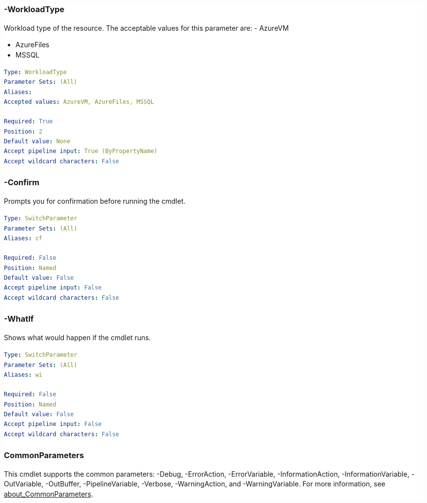 ### -WorkloadType
Workload type of the resource.
The acceptable values for this parameter are: - AzureVM

- AzureFiles
- MSSQL

```yaml
Type: WorkloadType
Parameter Sets: (All)
Aliases:
Accepted values: AzureVM, AzureFiles, MSSQL

Required: True
Position: 2
Default value: None
Accept pipeline input: True (ByPropertyName)
Accept wildcard characters: False
```

### -Confirm
Prompts you for confirmation before running the cmdlet.

```yaml
Type: SwitchParameter
Parameter Sets: (All)
Aliases: cf

Required: False
Position: Named
Default value: False
Accept pipeline input: False
Accept wildcard characters: False
```

### -WhatIf
Shows what would happen if the cmdlet runs.

```yaml
Type: SwitchParameter
Parameter Sets: (All)
Aliases: wi

Required: False
Position: Named
Default value: False
Accept pipeline input: False
Accept wildcard characters: False
```

### CommonParameters
This cmdlet supports the common parameters: -Debug, -ErrorAction, -ErrorVariable, -InformationAction, -InformationVariable, -OutVariable, -OutBuffer, -PipelineVariable, -Verbose, -WarningAction, and -WarningVariable. For more information, see [about_CommonParameters](http://go.microsoft.com/fwlink/?LinkID=113216).
